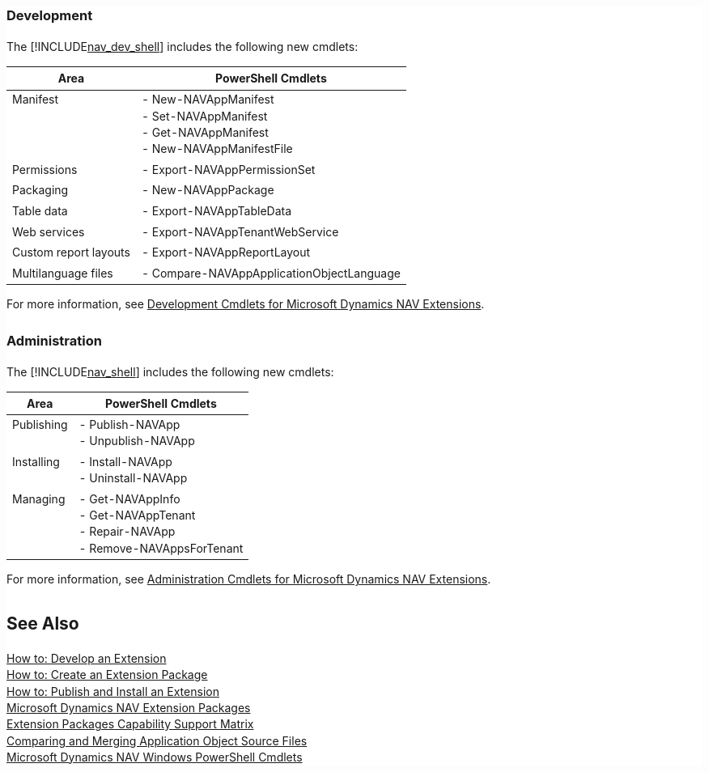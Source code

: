 ### Development  
 The [!INCLUDE[nav_dev_shell](includes/nav_dev_shell_md.md)] includes the following new cmdlets:  

|Area|PowerShell Cmdlets|  
|----------|------------------------|  
|Manifest|-   New-NAVAppManifest<br />-   Set-NAVAppManifest<br />-   Get-NAVAppManifest<br />-   New-NAVAppManifestFile|  
|Permissions|-   Export-NAVAppPermissionSet|  
|Packaging|-   New-NAVAppPackage|  
|Table data|-   Export-NAVAppTableData|  
|Web services|-   Export-NAVAppTenantWebService|  
|Custom report layouts|-   Export-NAVAppReportLayout|  
|Multilanguage files|-   Compare-NAVAppApplicationObjectLanguage|  

 For more information, see [Development Cmdlets for Microsoft Dynamics NAV Extensions](http://go.microsoft.com/fwlink/?LinkID=626875).  

### Administration  
 The [!INCLUDE[nav_shell](includes/nav_shell_md.md)] includes the following new cmdlets:  

|Area|PowerShell Cmdlets|  
|----------|------------------------|  
|Publishing|-   Publish-NAVApp<br />-   Unpublish-NAVApp|  
|Installing|-   Install-NAVApp<br />-   Uninstall-NAVApp|  
|Managing|-   Get-NAVAppInfo<br />-   Get-NAVAppTenant<br />-   Repair-NAVApp<br />-    Remove-NAVAppsForTenant|  

 For more information, see [Administration Cmdlets for Microsoft Dynamics NAV Extensions](http://go.microsoft.com/fwlink/?LinkID=626874).  

## See Also  
[How to: Develop an Extension](How-to--Develop-an-Extension.md)  
[How to: Create an Extension Package](How-to--Create-an-Extension-Package.md)  
[How to: Publish and Install an Extension](How-to--Publish-and-Install-an-Extension.md)  
[Microsoft Dynamics NAV Extension Packages](Microsoft-Dynamics-NAV-Extention-Packages.md)    
[Extension Packages Capability Support Matrix](Extension-Packages-Capability-Support-Matrix.md)  
[Comparing and Merging Application Object Source Files](Comparing-and-Merging-Application-Object-Source-Files.md)  
[Microsoft Dynamics NAV Windows PowerShell Cmdlets](Microsoft-Dynamics-NAV-Windows-PowerShell-Cmdlets.md)
